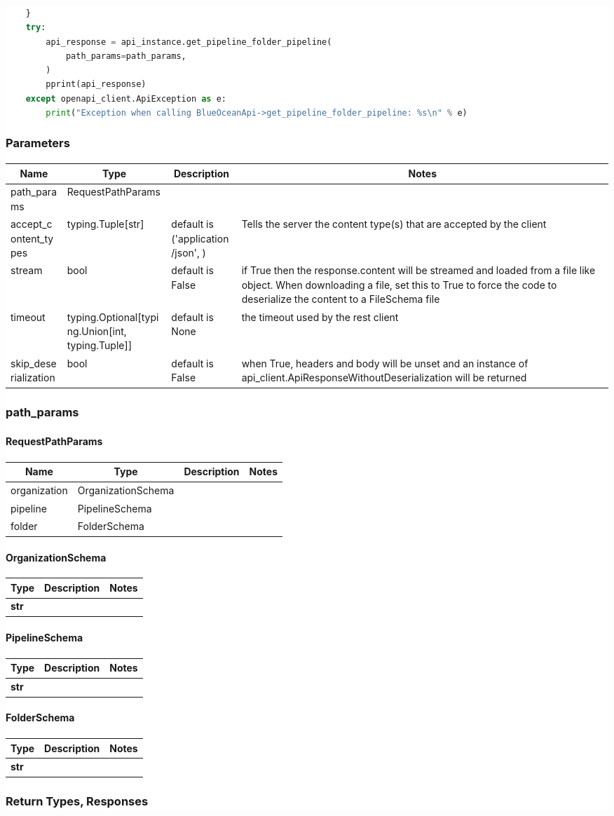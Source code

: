 ```python
    }
    try:
        api_response = api_instance.get_pipeline_folder_pipeline(
            path_params=path_params,
        )
        pprint(api_response)
    except openapi_client.ApiException as e:
        print("Exception when calling BlueOceanApi->get_pipeline_folder_pipeline: %s\n" % e)
```
### Parameters

Name | Type | Description  | Notes
------------- | ------------- | ------------- | -------------
path_params | RequestPathParams | |
accept_content_types | typing.Tuple[str] | default is ('application/json', ) | Tells the server the content type(s) that are accepted by the client
stream | bool | default is False | if True then the response.content will be streamed and loaded from a file like object. When downloading a file, set this to True to force the code to deserialize the content to a FileSchema file
timeout | typing.Optional[typing.Union[int, typing.Tuple]] | default is None | the timeout used by the rest client
skip_deserialization | bool | default is False | when True, headers and body will be unset and an instance of api_client.ApiResponseWithoutDeserialization will be returned

### path_params
#### RequestPathParams

Name | Type | Description  | Notes
------------- | ------------- | ------------- | -------------
organization | OrganizationSchema | | 
pipeline | PipelineSchema | | 
folder | FolderSchema | | 

#### OrganizationSchema

Type | Description | Notes
------------- | ------------- | -------------
**str** |  | 

#### PipelineSchema

Type | Description | Notes
------------- | ------------- | -------------
**str** |  | 

#### FolderSchema

Type | Description | Notes
------------- | ------------- | -------------
**str** |  | 

### Return Types, Responses
